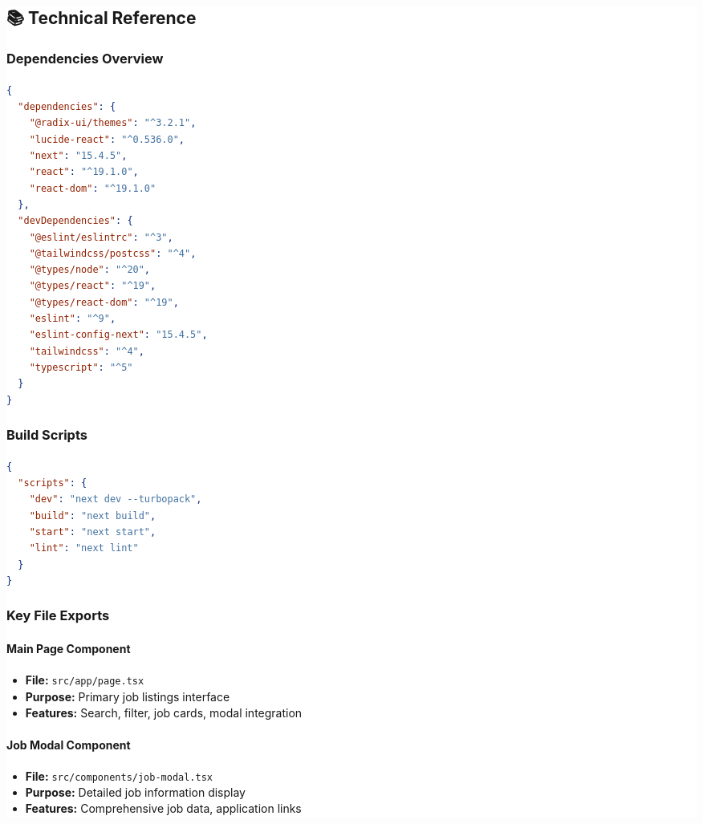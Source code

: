 
## 📚 Technical Reference

### Dependencies Overview
```json
{
  "dependencies": {
    "@radix-ui/themes": "^3.2.1",
    "lucide-react": "^0.536.0", 
    "next": "15.4.5",
    "react": "^19.1.0",
    "react-dom": "^19.1.0"
  },
  "devDependencies": {
    "@eslint/eslintrc": "^3",
    "@tailwindcss/postcss": "^4", 
    "@types/node": "^20",
    "@types/react": "^19",
    "@types/react-dom": "^19",
    "eslint": "^9",
    "eslint-config-next": "15.4.5",
    "tailwindcss": "^4",
    "typescript": "^5"
  }
}
```

### Build Scripts
```json
{
  "scripts": {
    "dev": "next dev --turbopack",
    "build": "next build", 
    "start": "next start",
    "lint": "next lint"
  }
}
```

### Key File Exports

#### Main Page Component
- **File:** `src/app/page.tsx`
- **Purpose:** Primary job listings interface
- **Features:** Search, filter, job cards, modal integration

#### Job Modal Component  
- **File:** `src/components/job-modal.tsx`
- **Purpose:** Detailed job information display
- **Features:** Comprehensive job data, application links
